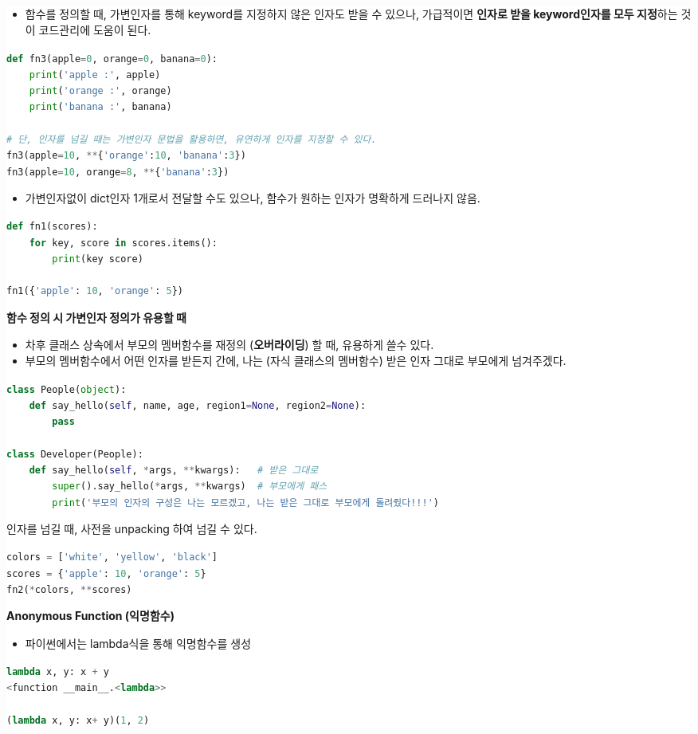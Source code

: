 ```python
```

- 함수를 정의할 때, 가변인자를 통해 keyword를 지정하지 않은 인자도 받을 수 있으나, 가급적이면 **인자로 받을 keyword인자를 모두 지정**하는 것이 코드관리에 도움이 된다.

```python
def fn3(apple=0, orange=0, banana=0):
    print('apple :', apple)
    print('orange :', orange)
    print('banana :', banana)

# 단, 인자를 넘길 때는 가변인자 문법을 활용하면, 유연하게 인자를 지정할 수 있다.
fn3(apple=10, **{'orange':10, 'banana':3})
fn3(apple=10, orange=8, **{'banana':3})
```

- 가변인자없이 dict인자 1개로서 전달할 수도 있으나, 함수가 원하는 인자가 명확하게 드러나지 않음.

```python
def fn1(scores):
    for key, score in scores.items():
        print(key score)

fn1({'apple': 10, 'orange': 5})
```

**함수 정의 시 가변인자 정의가 유용할 때**

- 차후 클래스 상속에서 부모의 멤버함수를 재정의 (**오버라이딩**) 할 때, 유용하게 쓸수 있다.
- 부모의 멤버함수에서 어떤 인자를 받든지 간에, 나는 (자식 클래스의 멤버함수) 받은 인자 그대로 부모에게 넘겨주겠다.

```python
class People(object):
    def say_hello(self, name, age, region1=None, region2=None):
        pass

class Developer(People):
    def say_hello(self, *args, **kwargs):	# 받은 그대로
        super().say_hello(*args, **kwargs)	# 부모에게 패스
        print('부모의 인자의 구성은 나는 모르겠고, 나는 받은 그대로 부모에게 돌려줬다!!!')
```

인자를 넘길 때, 사전을 unpacking 하여 넘길 수 있다.

```python
colors = ['white', 'yellow', 'black']
scores = {'apple': 10, 'orange': 5}
fn2(*colors, **scores)
```

**Anonymous Function (익명함수)**

- 파이썬에서는 lambda식을 통해 익명함수를 생성

```python
lambda x, y: x + y
<function __main__.<lambda>>

(lambda x, y: x+ y)(1, 2)
```
